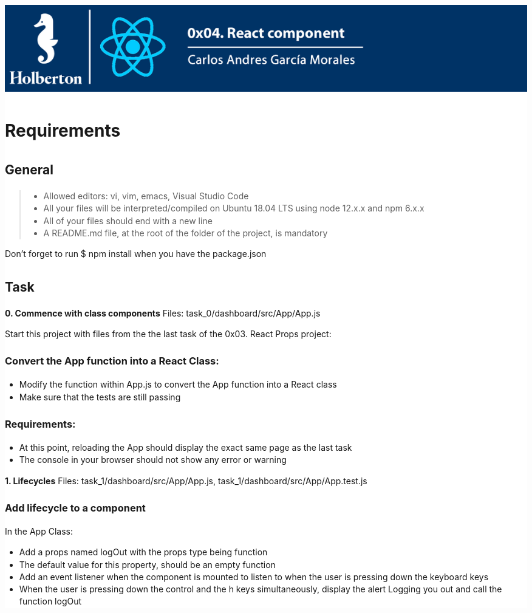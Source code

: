 ﻿![](Top.png)


# Requirements

## General

> - Allowed editors: vi, vim, emacs, Visual Studio Code 
> - All your files will be interpreted/compiled on Ubuntu 18.04 LTS using node 12.x.x and npm 6.x.x
> - All of your files should end with a new line
> - A README.md file, at the root of the folder of the project, is mandatory

Don’t forget to run $ npm install when you have the package.json

## Task

**0. Commence with class components**
Files: task_0/dashboard/src/App/App.js

Start this project with files from the the last task of the 0x03. React Props project:

### Convert the App function into a React Class:

- Modify the function within App.js to convert the App function into a React class
- Make sure that the tests are still passing

### Requirements:

- At this point, reloading the App should display the exact same page as the last task
- The console in your browser should not show any error or warning

**1. Lifecycles**
Files: task_1/dashboard/src/App/App.js, task_1/dashboard/src/App/App.test.js

### Add lifecycle to a component

In the App Class:

- Add a props named logOut with the props type being function
- The default value for this property, should be an empty function
- Add an event listener when the component is mounted to listen to when the user is pressing down the keyboard keys
- When the user is pressing down the control and the h keys simultaneously, display the alert Logging you out and call the function logOut
